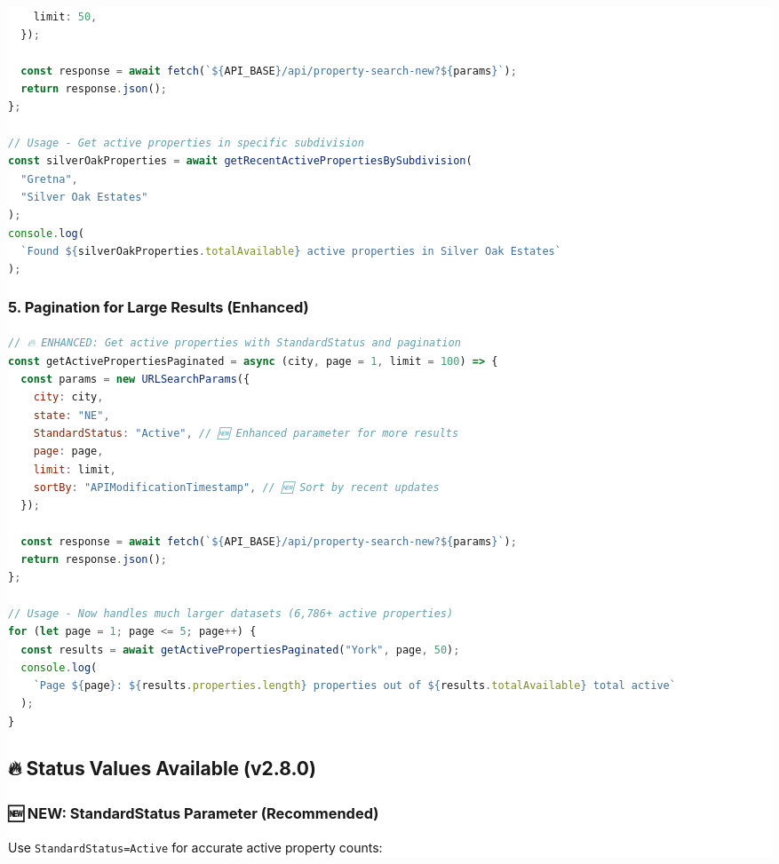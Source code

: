 ```javascript
    limit: 50,
  });

  const response = await fetch(`${API_BASE}/api/property-search-new?${params}`);
  return response.json();
};

// Usage - Get active properties in specific subdivision
const silverOakProperties = await getRecentActivePropertiesBySubdivision(
  "Gretna",
  "Silver Oak Estates"
);
console.log(
  `Found ${silverOakProperties.totalAvailable} active properties in Silver Oak Estates`
);
```

### **5. Pagination for Large Results (Enhanced)**

```javascript
// 🔥 ENHANCED: Get active properties with StandardStatus and pagination
const getActivePropertiesPaginated = async (city, page = 1, limit = 100) => {
  const params = new URLSearchParams({
    city: city,
    state: "NE",
    StandardStatus: "Active", // 🆕 Enhanced parameter for more results
    page: page,
    limit: limit,
    sortBy: "APIModificationTimestamp", // 🆕 Sort by recent updates
  });

  const response = await fetch(`${API_BASE}/api/property-search-new?${params}`);
  return response.json();
};

// Usage - Now handles much larger datasets (6,786+ active properties)
for (let page = 1; page <= 5; page++) {
  const results = await getActivePropertiesPaginated("York", page, 50);
  console.log(
    `Page ${page}: ${results.properties.length} properties out of ${results.totalAvailable} total active`
  );
}
```

## 🔥 **Status Values Available (v2.8.0)**

### **🆕 NEW: StandardStatus Parameter (Recommended)**

Use `StandardStatus=Active` for accurate active property counts:
